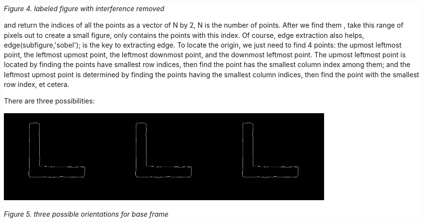 *Figure 4. labeled figure with interference removed*

and return the indices of all the points as a vector of N by 2, N is the number of points. After we find them , take this range of pixels out to create a small figure, only contains the points with this index. Of course, edge extraction also helps, edge(subfigure,'sobel'); is the key to extracting edge. To locate the origin, we just need to find 4 points: the upmost leftmost point, the leftmost upmost point, the leftmost downmost point, and the downmost leftmost point. The upmost leftmost point is located by finding the points have smallest row indices, then find the point has the smallest column index among them; and the leftmost upmost point is determined by finding the points having the smallest column indices, then find the point with the smallest row index, et cetera. 

There are three possibilities:

<img src="https://github.com/brunosram/robotics/blob/master/report_pic_5.jpg" alt="report_pic_7" width="220" /><img src="https://github.com/brunosram/robotics/blob/master/report_pic_6.jpg" alt="report_pic_6" width="220" /><img src="https://github.com/brunosram/robotics/blob/master/report_pic_6.jpg" alt="report_pic_5" width="220" style="image-orientation: 30deg; " />





*Figure 5. three possible orientations for base frame*
